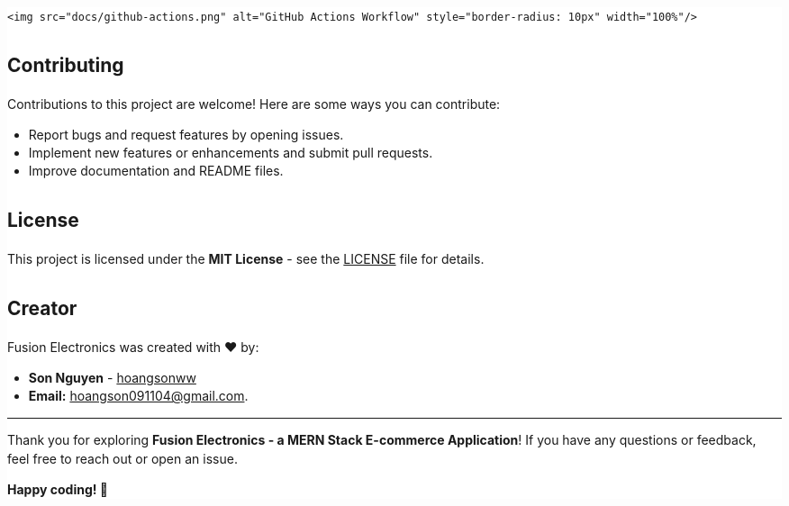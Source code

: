     <img src="docs/github-actions.png" alt="GitHub Actions Workflow" style="border-radius: 10px" width="100%"/>
</p>

## Contributing

Contributions to this project are welcome! Here are some ways you can contribute:

- Report bugs and request features by opening issues.
- Implement new features or enhancements and submit pull requests.
- Improve documentation and README files.

## License

This project is licensed under the **MIT License** - see the [LICENSE](LICENSE) file for details.

## Creator

Fusion Electronics was created with ❤️ by:

- **Son Nguyen** - [hoangsonww](https://github.com/hoangsonww)
- **Email:** [hoangson091104@gmail.com](mailto:hoangson091104@gmail.com).

---

Thank you for exploring **Fusion Electronics - a MERN Stack E-commerce Application**! If you have any questions or feedback, feel free to reach out or open an issue.

**Happy coding! 🚀**
